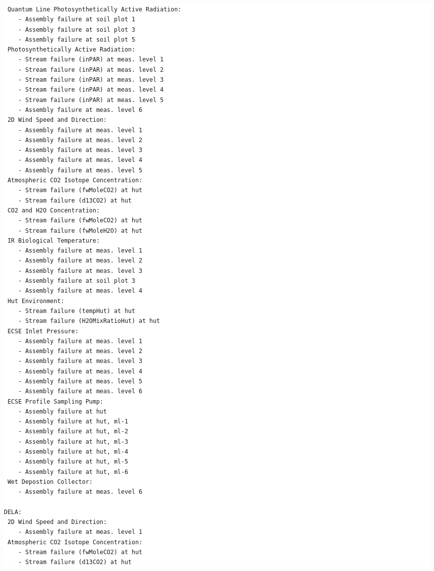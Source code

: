 	 Quantum Line Photosynthetically Active Radiation:
		- Assembly failure at soil plot 1
		- Assembly failure at soil plot 3
		- Assembly failure at soil plot 5
	 Photosynthetically Active Radiation:
		- Stream failure (inPAR) at meas. level 1
		- Stream failure (inPAR) at meas. level 2
		- Stream failure (inPAR) at meas. level 3
		- Stream failure (inPAR) at meas. level 4
		- Stream failure (inPAR) at meas. level 5
		- Assembly failure at meas. level 6
	 2D Wind Speed and Direction:
		- Assembly failure at meas. level 1
		- Assembly failure at meas. level 2
		- Assembly failure at meas. level 3
		- Assembly failure at meas. level 4
		- Assembly failure at meas. level 5
	 Atmospheric CO2 Isotope Concentration:
		- Stream failure (fwMoleCO2) at hut
		- Stream failure (d13CO2) at hut
	 CO2 and H2O Concentration:
		- Stream failure (fwMoleCO2) at hut
		- Stream failure (fwMoleH2O) at hut
	 IR Biological Temperature:
		- Assembly failure at meas. level 1
		- Assembly failure at meas. level 2
		- Assembly failure at meas. level 3
		- Assembly failure at soil plot 3
		- Assembly failure at meas. level 4
	 Hut Environment:
		- Stream failure (tempHut) at hut
		- Stream failure (H2OMixRatioHut) at hut
	 ECSE Inlet Pressure:
		- Assembly failure at meas. level 1
		- Assembly failure at meas. level 2
		- Assembly failure at meas. level 3
		- Assembly failure at meas. level 4
		- Assembly failure at meas. level 5
		- Assembly failure at meas. level 6
	 ECSE Profile Sampling Pump:
		- Assembly failure at hut
		- Assembly failure at hut, ml-1
		- Assembly failure at hut, ml-2
		- Assembly failure at hut, ml-3
		- Assembly failure at hut, ml-4
		- Assembly failure at hut, ml-5
		- Assembly failure at hut, ml-6
	 Wet Depostion Collector:
		- Assembly failure at meas. level 6

	DELA:
	 2D Wind Speed and Direction:
		- Assembly failure at meas. level 1
	 Atmospheric CO2 Isotope Concentration:
		- Stream failure (fwMoleCO2) at hut
		- Stream failure (d13CO2) at hut

